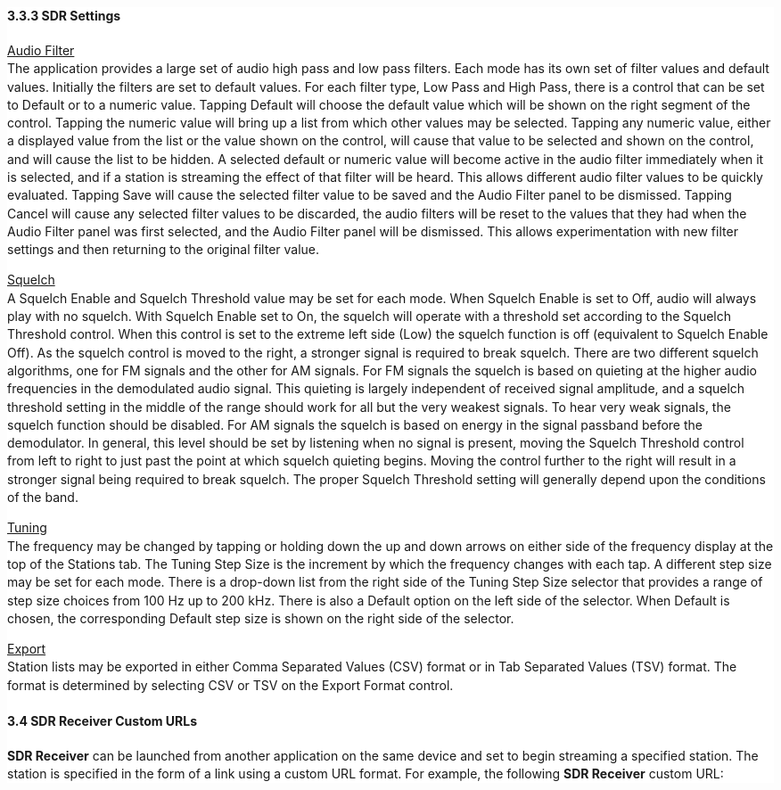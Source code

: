 #### 3.3.3 SDR Settings

<u>Audio Filter</u>  
The application provides a large set of audio high pass and low pass filters.  Each mode has its own set of filter values and default values.   Initially the filters are set to default values.  For each filter type, Low Pass and High Pass, there is a control that can be set to Default or to a numeric value.  Tapping Default will choose the default value which will be shown on the right segment of the control.  Tapping the numeric value will bring up a list from which other values may be selected.  Tapping any numeric value, either a displayed value from the list or the value shown on the control, will cause that value to be selected and shown on the control, and will cause the list to be hidden.  A selected default or numeric value will become active in the audio filter immediately when it is selected, and if a station is streaming the effect of that filter will be heard.  This allows different audio filter values to be quickly evaluated.  Tapping Save will cause the selected filter value to be saved and the Audio Filter panel to be dismissed.  Tapping Cancel will cause any selected filter values to be discarded, the audio filters will be reset to the values that they had when the Audio Filter panel was first selected, and the Audio Filter panel will be dismissed.  This allows experimentation with new filter settings and then returning to the original filter value.

<u>Squelch</u>  
A Squelch Enable and Squelch Threshold value may be set for each mode.  When Squelch Enable is set to Off, audio will always play with no squelch.  With Squelch Enable set to On, the squelch will operate with a threshold set according to the Squelch Threshold control.  When this control is set to the extreme left side (Low) the squelch function is off (equivalent to Squelch Enable Off).   As the squelch control is moved to the right, a stronger signal is required to break squelch.  There are two different squelch algorithms, one for FM signals and the other for AM signals.  For FM signals the squelch is based on quieting at the higher audio frequencies in the demodulated audio signal.  This quieting is largely independent of received signal amplitude, and a squelch threshold setting in the middle of the range should work for all but the very weakest signals.  To hear very weak signals, the squelch function should be disabled.  For AM signals the squelch is based on energy in the signal passband before the demodulator.  In general, this level should be set by listening when no signal is present, moving the Squelch Threshold control from left to right to just past the point at which squelch quieting begins.  Moving the control further to the right will result in a stronger signal being required to break squelch.  The proper Squelch Threshold setting will generally depend upon the conditions of the band.

<u>Tuning</u>  
The frequency may be changed by tapping or holding down the up and down arrows on either side of the frequency display at the top of the Stations tab.  The Tuning Step Size is the increment by which the frequency changes with each tap.  A different step size may be set for each mode.  There is a drop-down list from the right side of the Tuning Step Size selector that provides a range of step size choices from 100 Hz up to 200 kHz.  There is also a Default option on the left side of the selector.  When Default is chosen, the corresponding Default step size is shown on the right side of the selector.

<u>Export</u>  
Station lists may be exported in either Comma Separated Values (CSV) format or in Tab Separated Values (TSV) format.  The format is determined by selecting CSV or TSV on the Export Format control.


<span id="34-sdr_receiver-custom-urls"></span>
#### 3.4 **SDR Receiver** Custom URLs

**SDR Receiver** can be launched from another application on the same device and set to begin streaming a specified station.  The station is specified in the form of a link using a custom URL format.  For example, the following **SDR Receiver** custom URL:
